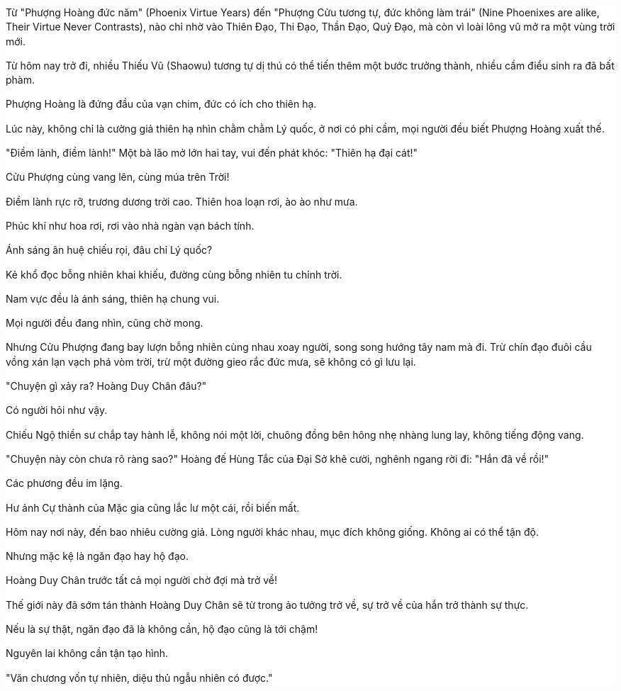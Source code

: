 Từ "Phượng Hoàng đức năm" (Phoenix Virtue Years) đến "Phượng Cửu tương tự, đức không làm trái" (Nine Phoenixes are alike, Their Virtue Never Contrasts), nào chỉ nhờ vào Thiên Đạo, Thi Đạo, Thần Đạo, Quỷ Đạo, mà còn vì loài lông vũ mở ra một vùng trời mới.

Từ hôm nay trở đi, nhiều Thiếu Vũ (Shaowu) tương tự dị thú có thể tiến thêm một bước trưởng thành, nhiều cầm điểu sinh ra đã bất phàm.

Phượng Hoàng là đứng đầu của vạn chim, đức có ích cho thiên hạ.

Lúc này, không chỉ là cường giả thiên hạ nhìn chằm chằm Lý quốc, ở nơi có phi cầm, mọi người đều biết Phượng Hoàng xuất thế.

"Điềm lành, điềm lành!" Một bà lão mở lớn hai tay, vui đến phát khóc: "Thiên hạ đại cát!"

Cửu Phượng cùng vang lên, cùng múa trên Trời!

Điềm lành rực rỡ, trương dương trời cao. Thiên hoa loạn rơi, ào ào như mưa.

Phúc khí như hoa rơi, rơi vào nhà ngàn vạn bách tính.

Ánh sáng ân huệ chiếu rọi, đâu chỉ Lý quốc?

Kẻ khổ đọc bỗng nhiên khai khiếu, đường cùng bỗng nhiên tu chỉnh trời.

Nam vực đều là ánh sáng, thiên hạ chung vui.

Mọi người đều đang nhìn, cũng chờ mong.

Nhưng Cửu Phượng đang bay lượn bỗng nhiên cùng nhau xoay người, song song hướng tây nam mà đi. Trừ chín đạo đuôi cầu vồng xán lạn vạch phá vòm trời, trừ một đường gieo rắc đức mưa, sẽ không có gì lưu lại.

"Chuyện gì xảy ra? Hoàng Duy Chân đâu?"

Có người hỏi như vậy.

Chiếu Ngộ thiền sư chắp tay hành lễ, không nói một lời, chuông đồng bên hông nhẹ nhàng lung lay, không tiếng động vang.

"Chuyện này còn chưa rõ ràng sao?" Hoàng đế Hùng Tắc của Đại Sở khẽ cười, nghênh ngang rời đi: "Hắn đã về rồi!"

Các phương đều im lặng.

Hư ảnh Cự thành của Mặc gia cũng lắc lư một cái, rồi biến mất.

Hôm nay nơi này, đến bao nhiêu cường giả. Lòng người khác nhau, mục đích không giống. Không ai có thể tận độ.

Nhưng mặc kệ là ngăn đạo hay hộ đạo.

Hoàng Duy Chân trước tất cả mọi người chờ đợi mà trở về!

Thế giới này đã sớm tán thành Hoàng Duy Chân sẽ từ trong ảo tưởng trở về, sự trở về của hắn trở thành sự thực.

Nếu là sự thật, ngăn đạo đã là không cần, hộ đạo cũng là tới chậm!

Nguyên lai không cần tận tạo hình.

"Văn chương vốn tự nhiên, diệu thủ ngẫu nhiên có được."
